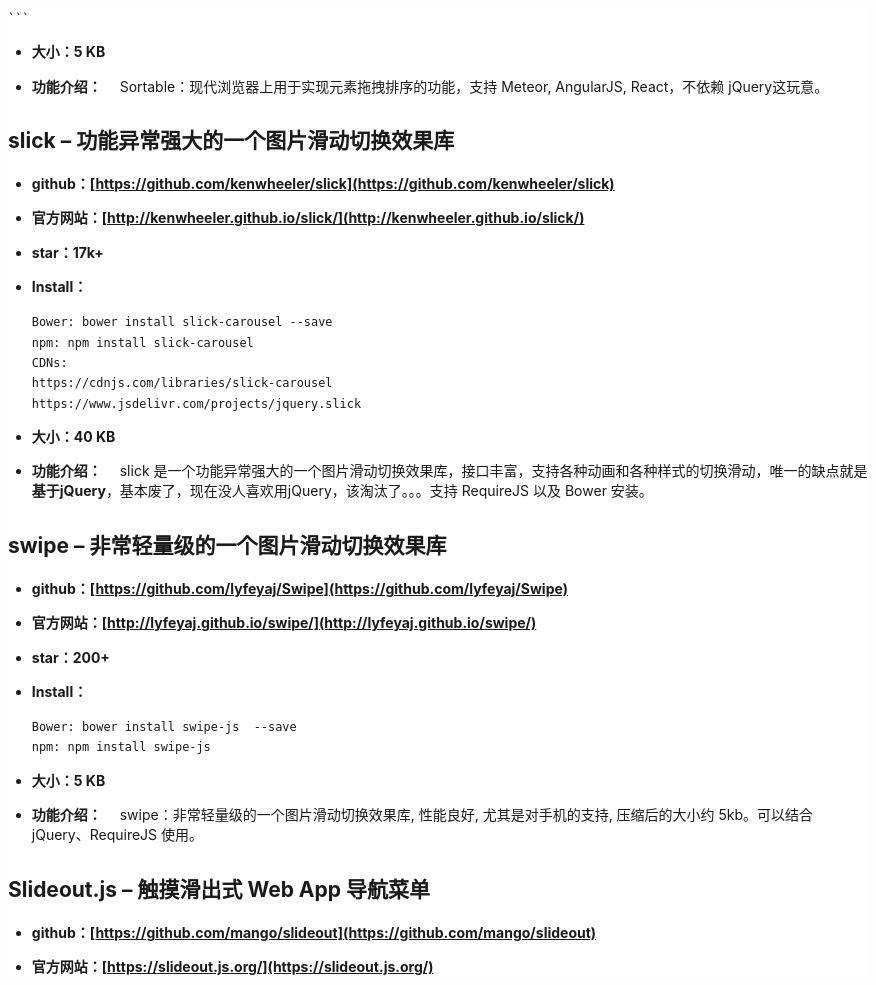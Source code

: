     ```

* **大小：5 KB**

* **功能介绍：**
　Sortable：现代浏览器上用于实现元素拖拽排序的功能，支持 Meteor, AngularJS, React，不依赖 jQuery这玩意。

## slick – 功能异常强大的一个图片滑动切换效果库

* **github：[https://github.com/kenwheeler/slick](https://github.com/kenwheeler/slick)**

* **官方网站：[http://kenwheeler.github.io/slick/](http://kenwheeler.github.io/slick/)**

* **star：17k+**

* **Install：**

    ```
    Bower: bower install slick-carousel --save
    npm: npm install slick-carousel
    CDNs:
    https://cdnjs.com/libraries/slick-carousel
    https://www.jsdelivr.com/projects/jquery.slick

    ```

* **大小：40 KB**

* **功能介绍：**
　slick 是一个功能异常强大的一个图片滑动切换效果库，接口丰富，支持各种动画和各种样式的切换滑动，唯一的缺点就是**基于jQuery**，基本废了，现在没人喜欢用jQuery，该淘汰了。。。支持 RequireJS 以及 Bower 安装。

## swipe – 非常轻量级的一个图片滑动切换效果库

* **github：[https://github.com/lyfeyaj/Swipe](https://github.com/lyfeyaj/Swipe)**

* **官方网站：[http://lyfeyaj.github.io/swipe/](http://lyfeyaj.github.io/swipe/)**

* **star：200+**

* **Install：**

    ```
    Bower: bower install swipe-js  --save
    npm: npm install swipe-js

    ```

* **大小：5 KB**

* **功能介绍：**
　swipe：非常轻量级的一个图片滑动切换效果库, 性能良好, 尤其是对手机的支持, 压缩后的大小约 5kb。可以结合 jQuery、RequireJS 使用。

## Slideout.js – 触摸滑出式 Web App 导航菜单

* **github：[https://github.com/mango/slideout](https://github.com/mango/slideout)**

* **官方网站：[https://slideout.js.org/](https://slideout.js.org/)**
